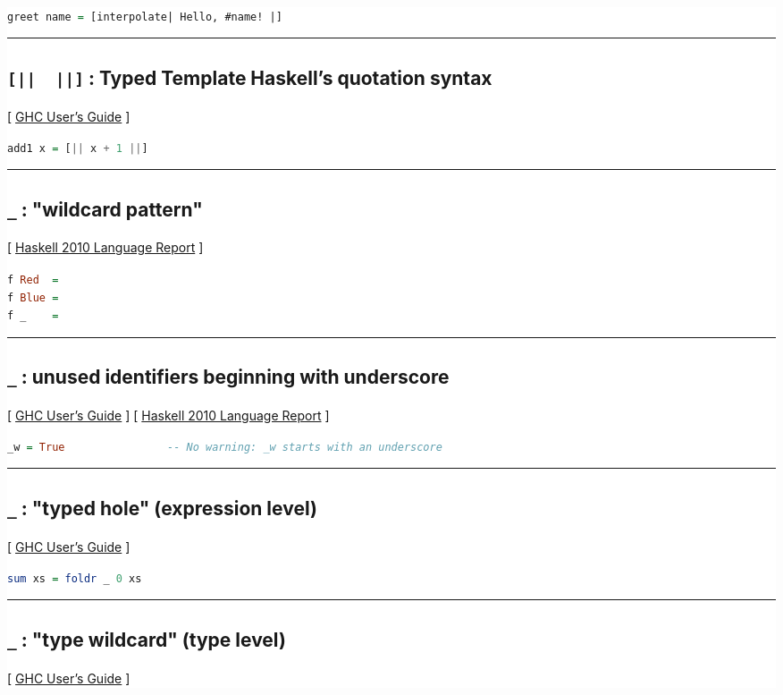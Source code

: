 ```Haskell
greet name = [interpolate| Hello, #name! |]
```


---
`[||  ||]` : Typed Template Haskell’s quotation syntax
------------------
\[ [GHC User’s Guide](https://downloads.haskell.org/~ghc/latest/docs/html/users_guide/exts/template_haskell.html#template-haskell) \]

```Haskell
add1 x = [|| x + 1 ||]
```


---
`_` : "wildcard pattern"
-------------------
\[ [Haskell 2010 Language Report](https://www.haskell.org/onlinereport/haskell2010/haskellch3.html#x8-580003.17) \]

```Haskell
f Red  =
f Blue =
f _    =
```


---
`_` : unused identifiers beginning with underscore
-------------------
\[ [GHC User’s Guide](https://downloads.haskell.org/~ghc/latest/docs/html/users_guide/using-warnings.html#ghc-flag--Wunused-binds) \]
\[ [Haskell 2010 Language Report](https://www.haskell.org/onlinereport/haskell2010/haskellch2.html#x7-180002.4) \]

```Haskell
_w = True                -- No warning: _w starts with an underscore
```


---
`_` : "typed hole" (expression level)
-------------------------------------
\[ [GHC User’s Guide](https://downloads.haskell.org/~ghc/latest/docs/html/users_guide/exts/typed_holes.html#typed-holes) \]

```Haskell
sum xs = foldr _ 0 xs
```


---
`_` : "type wildcard" (type level)
---------------------
\[ [GHC User’s Guide](https://downloads.haskell.org/~ghc/latest/docs/html/users_guide/exts/partial_type_signatures.html#type-wildcards) \]
